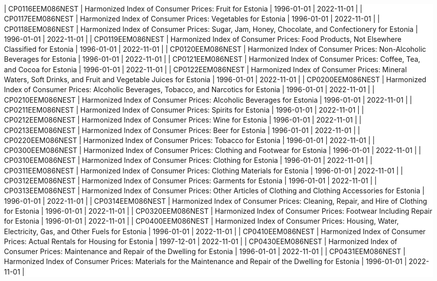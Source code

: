 | CP0116EEM086NEST    | Harmonized Index of Consumer Prices: Fruit for Estonia                                                                                                                              | 1996-01-01          | 2022-11-01        |
| CP0117EEM086NEST    | Harmonized Index of Consumer Prices: Vegetables for Estonia                                                                                                                         | 1996-01-01          | 2022-11-01        |
| CP0118EEM086NEST    | Harmonized Index of Consumer Prices: Sugar, Jam, Honey, Chocolate, and Confectionery for Estonia                                                                                    | 1996-01-01          | 2022-11-01        |
| CP0119EEM086NEST    | Harmonized Index of Consumer Prices: Food Products, Not Elsewhere Classified for Estonia                                                                                            | 1996-01-01          | 2022-11-01        |
| CP0120EEM086NEST    | Harmonized Index of Consumer Prices: Non-Alcoholic Beverages for Estonia                                                                                                            | 1996-01-01          | 2022-11-01        |
| CP0121EEM086NEST    | Harmonized Index of Consumer Prices: Coffee, Tea, and Cocoa for Estonia                                                                                                             | 1996-01-01          | 2022-11-01        |
| CP0122EEM086NEST    | Harmonized Index of Consumer Prices: Mineral Waters, Soft Drinks, and Fruit and Vegetable Juices for Estonia                                                                        | 1996-01-01          | 2022-11-01        |
| CP0200EEM086NEST    | Harmonized Index of Consumer Prices: Alcoholic Beverages, Tobacco, and Narcotics for Estonia                                                                                        | 1996-01-01          | 2022-11-01        |
| CP0210EEM086NEST    | Harmonized Index of Consumer Prices: Alcoholic Beverages for Estonia                                                                                                                | 1996-01-01          | 2022-11-01        |
| CP0211EEM086NEST    | Harmonized Index of Consumer Prices: Spirits for Estonia                                                                                                                            | 1996-01-01          | 2022-11-01        |
| CP0212EEM086NEST    | Harmonized Index of Consumer Prices: Wine for Estonia                                                                                                                               | 1996-01-01          | 2022-11-01        |
| CP0213EEM086NEST    | Harmonized Index of Consumer Prices: Beer for Estonia                                                                                                                               | 1996-01-01          | 2022-11-01        |
| CP0220EEM086NEST    | Harmonized Index of Consumer Prices: Tobacco for Estonia                                                                                                                            | 1996-01-01          | 2022-11-01        |
| CP0300EEM086NEST    | Harmonized Index of Consumer Prices: Clothing and Footwear for Estonia                                                                                                              | 1996-01-01          | 2022-11-01        |
| CP0310EEM086NEST    | Harmonized Index of Consumer Prices: Clothing for Estonia                                                                                                                           | 1996-01-01          | 2022-11-01        |
| CP0311EEM086NEST    | Harmonized Index of Consumer Prices: Clothing Materials for Estonia                                                                                                                 | 1996-01-01          | 2022-11-01        |
| CP0312EEM086NEST    | Harmonized Index of Consumer Prices: Garments for Estonia                                                                                                                           | 1996-01-01          | 2022-11-01        |
| CP0313EEM086NEST    | Harmonized Index of Consumer Prices: Other Articles of Clothing and Clothing Accessories for Estonia                                                                                | 1996-01-01          | 2022-11-01        |
| CP0314EEM086NEST    | Harmonized Index of Consumer Prices: Cleaning, Repair, and Hire of Clothing for Estonia                                                                                             | 1996-01-01          | 2022-11-01        |
| CP0320EEM086NEST    | Harmonized Index of Consumer Prices: Footwear Including Repair for Estonia                                                                                                          | 1996-01-01          | 2022-11-01        |
| CP0400EEM086NEST    | Harmonized Index of Consumer Prices: Housing, Water, Electricity, Gas, and Other Fuels for Estonia                                                                                  | 1996-01-01          | 2022-11-01        |
| CP0410EEM086NEST    | Harmonized Index of Consumer Prices: Actual Rentals for Housing for Estonia                                                                                                         | 1997-12-01          | 2022-11-01        |
| CP0430EEM086NEST    | Harmonized Index of Consumer Prices: Maintenance and Repair of the Dwelling for Estonia                                                                                             | 1996-01-01          | 2022-11-01        |
| CP0431EEM086NEST    | Harmonized Index of Consumer Prices: Materials for the Maintenance and Repair of the Dwelling for Estonia                                                                           | 1996-01-01          | 2022-11-01        |